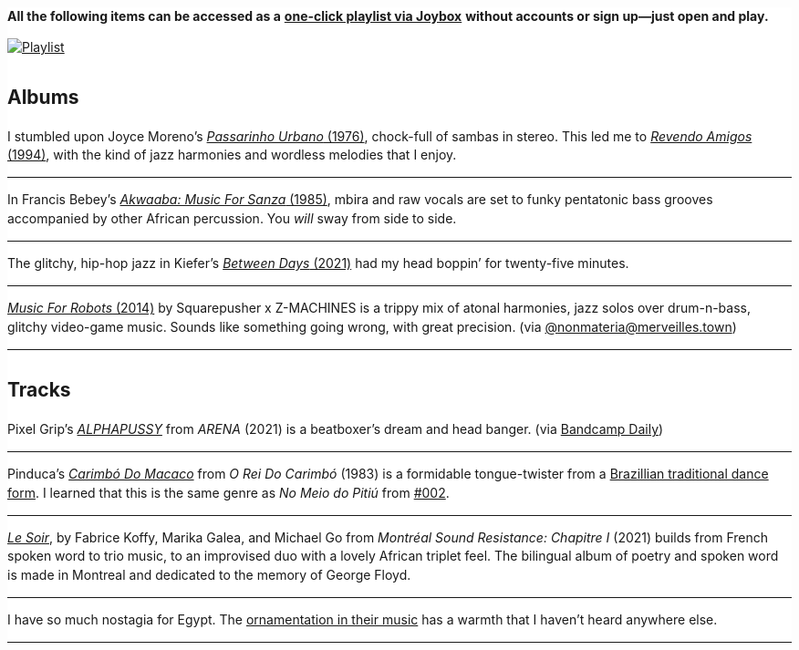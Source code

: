 **All the following items can be accessed as a** [**one-click playlist via Joybox**](https://go.rosano.ca/ephemerata-005-music) **without accounts or sign up—just open and play.**

[![Playlist](https://static.rosano.ca/joybox/_JBXPlaylistButton.svg)](https://go.rosano.ca/ephemerata-005-music)

## Albums

I stumbled upon Joyce Moreno’s [_Passarinho Urbano_ (1976)](https://www.youtube.com/watch?v=51x4G8IDG4w), chock-full of sambas in stereo. This led me to [_Revendo Amigos_ (1994)](https://www.youtube.com/watch?v=bZkP1dHm1A0), with the kind of jazz harmonies and wordless melodies that I enjoy.

---

In Francis Bebey’s [_Akwaaba: Music For Sanza_ (1985)](https://www.youtube.com/watch?v=RDaUJ8N4Gk4), mbira and raw vocals are set to funky pentatonic bass grooves accompanied by other African percussion. You _will_ sway from side to side.

---

The glitchy, hip-hop jazz in Kiefer’s [_Between Days_ (2021)](https://kiefer.bandcamp.com/album/between-days) had my head boppin’ for twenty-five minutes.

---

[_Music For Robots_ (2014)](https://squarepusher.bandcamp.com/album/music-for-robots) by Squarepusher x Z-MACHINES is a trippy mix of atonal harmonies, jazz solos over drum-n-bass, glitchy video-game music. Sounds like something going wrong, with great precision. (via [@nonmateria@merveilles.town](https://merveilles.town/@nonmateria/106229472699802758))

---

## Tracks

Pixel Grip’s [_ALPHAPUSSY_](https://pixelgrip.bandcamp.com/track/alphapussy-3) from _ARENA_ (2021) is a beatboxer’s dream and head banger. (via [Bandcamp Daily](https://daily.bandcamp.com/seven-essential-releases/essential-releases-may-21-2021))

---

Pinduca’s [_Carimbó Do Macaco_](https://www.youtube.com/watch?v=z-KLqivQW3s) from _O Rei Do Carimbó_ (1983) is a formidable tongue-twister from a [Brazillian traditional dance form](https://en.wikipedia.org/wiki/Carimb%C3%B3). I learned that this is the same genre as _No Meio do Pitiú_ from [#002](https://cafe.rosano.ca/t/74#music-5).

---

[_Le Soir_](https://mtlsoundresistance.bandcamp.com/track/le-soir-fabrice-koffy-marika-galea-michael-go), by Fabrice Koffy, Marika Galea, and Michael Go from _Montréal Sound Resistance: Chapitre I_ (2021) builds from French spoken word to trio music, to an improvised duo with a lovely African triplet feel. The bilingual album of poetry and spoken word is made in Montreal and dedicated to the memory of George Floyd.

---

I have so much nostagia for Egypt. The [ornamentation in their music](https://soundcloud.com/fine-world-89372607/elly-yemshy-3ady-2021) has a warmth that I haven’t heard anywhere else.

---